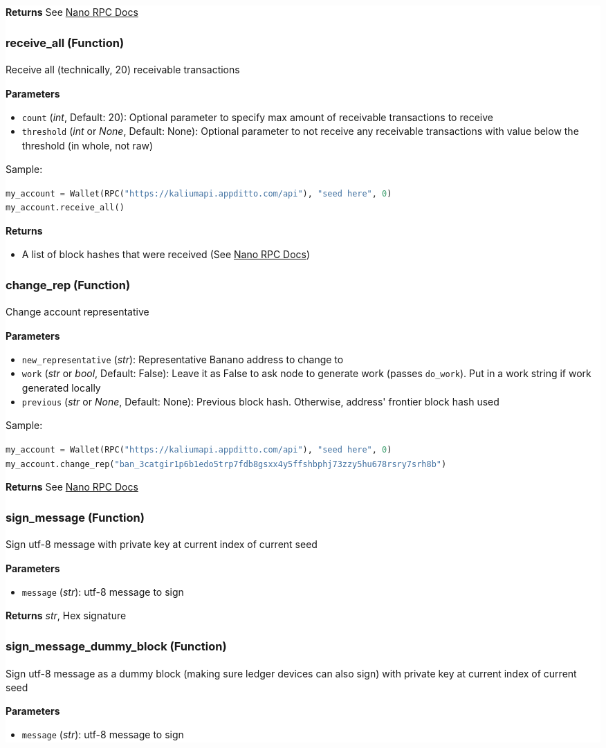 **Returns**
See [Nano RPC Docs](https://docs.nano.org/commands/rpc-protocol/#process)

### receive_all (Function)
Receive all (technically, 20) receivable transactions

**Parameters**
- `count` (*int*, Default: 20): Optional parameter to specify max amount of receivable transactions to receive
- `threshold` (*int* or *None*, Default: None): Optional parameter to not receive any receivable transactions with value below the threshold (in whole, not raw)

Sample:
```py
my_account = Wallet(RPC("https://kaliumapi.appditto.com/api"), "seed here", 0)
my_account.receive_all()
```

**Returns**
- A list of block hashes that were received (See [Nano RPC Docs](https://docs.nano.org/commands/rpc-protocol/#process))

### change_rep (Function)
Change account representative

**Parameters**
- `new_representative` (*str*): Representative Banano address to change to
- `work` (*str* or *bool*, Default: False): Leave it as False to ask node to generate work (passes `do_work`). Put in a work string if work generated locally
- `previous` (*str* or *None*, Default: None): Previous block hash. Otherwise, address' frontier block hash used

Sample:
```py
my_account = Wallet(RPC("https://kaliumapi.appditto.com/api"), "seed here", 0)
my_account.change_rep("ban_3catgir1p6b1edo5trp7fdb8gsxx4y5ffshbphj73zzy5hu678rsry7srh8b")
```

**Returns**
See [Nano RPC Docs](https://docs.nano.org/commands/rpc-protocol/#process)

### sign_message (Function)
Sign utf-8 message with private key at current index of current seed

**Parameters**
- `message` (*str*): utf-8 message to sign

**Returns**
*str*, Hex signature

### sign_message_dummy_block (Function)
Sign utf-8 message as a dummy block (making sure ledger devices can also sign) with private key at current index of current seed

**Parameters**
- `message` (*str*): utf-8 message to sign
